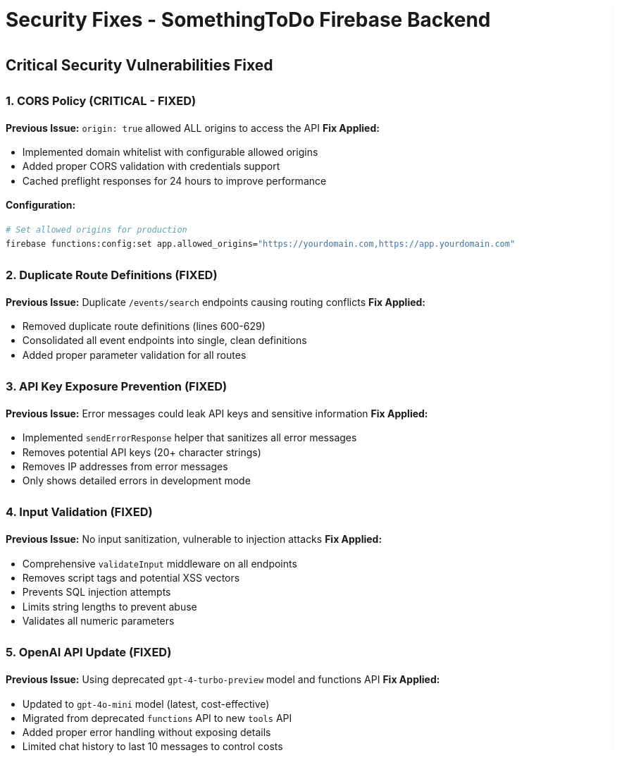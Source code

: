 # Security Fixes - SomethingToDo Firebase Backend

## Critical Security Vulnerabilities Fixed

### 1. CORS Policy (CRITICAL - FIXED)
**Previous Issue:** `origin: true` allowed ALL origins to access the API
**Fix Applied:** 
- Implemented domain whitelist with configurable allowed origins
- Added proper CORS validation with credentials support
- Cached preflight responses for 24 hours to improve performance

**Configuration:**
```bash
# Set allowed origins for production
firebase functions:config:set app.allowed_origins="https://yourdomain.com,https://app.yourdomain.com"
```

### 2. Duplicate Route Definitions (FIXED)
**Previous Issue:** Duplicate `/events/search` endpoints causing routing conflicts
**Fix Applied:**
- Removed duplicate route definitions (lines 600-629)
- Consolidated all event endpoints into single, clean definitions
- Added proper parameter validation for all routes

### 3. API Key Exposure Prevention (FIXED)
**Previous Issue:** Error messages could leak API keys and sensitive information
**Fix Applied:**
- Implemented `sendErrorResponse` helper that sanitizes all error messages
- Removes potential API keys (20+ character strings)
- Removes IP addresses from error messages
- Only shows detailed errors in development mode

### 4. Input Validation (FIXED)
**Previous Issue:** No input sanitization, vulnerable to injection attacks
**Fix Applied:**
- Comprehensive `validateInput` middleware on all endpoints
- Removes script tags and potential XSS vectors
- Prevents SQL injection attempts
- Limits string lengths to prevent abuse
- Validates all numeric parameters

### 5. OpenAI API Update (FIXED)
**Previous Issue:** Using deprecated `gpt-4-turbo-preview` model and functions API
**Fix Applied:**
- Updated to `gpt-4o-mini` model (latest, cost-effective)
- Migrated from deprecated `functions` API to new `tools` API
- Added proper error handling without exposing details
- Limited chat history to last 10 messages to control costs
